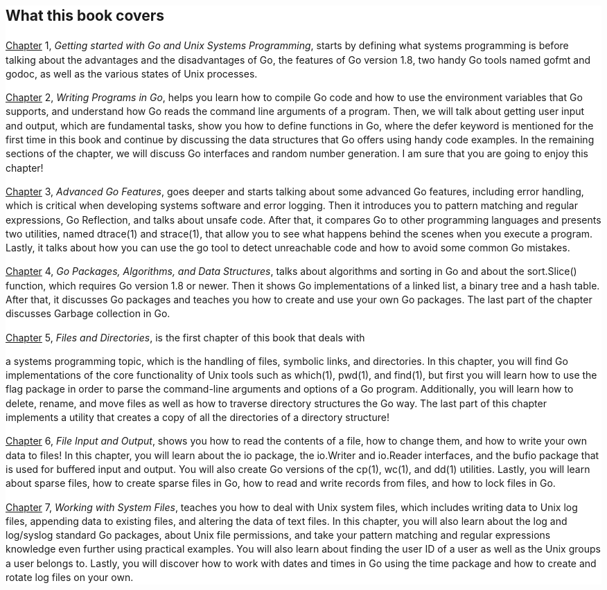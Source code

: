 ## **What this book covers**

[Chapter](#page-36-0) 1, *Getting started with Go and Unix Systems Programming*, starts by defining what systems programming is before talking about the advantages and the disadvantages of Go, the features of Go version 1.8, two handy Go tools named gofmt and godoc, as well as the various states of Unix processes.

[Chapter](#page-56-0) 2, *Writing Programs in Go*, helps you learn how to compile Go code and how to use the environment variables that Go supports, and understand how Go reads the command line arguments of a program. Then, we will talk about getting user input and output, which are fundamental tasks, show you how to define functions in Go, where the defer keyword is mentioned for the first time in this book and continue by discussing the data structures that Go offers using handy code examples. In the remaining sections of the chapter, we will discuss Go interfaces and random number generation. I am sure that you are going to enjoy this chapter!

[Chapter](#page-106-0) 3, *Advanced Go Features*, goes deeper and starts talking about some advanced Go features, including error handling, which is critical when developing systems software and error logging. Then it introduces you to pattern matching and regular expressions, Go Reflection, and talks about unsafe code. After that, it compares Go to other programming languages and presents two utilities, named dtrace(1) and strace(1), that allow you to see what happens behind the scenes when you execute a program. Lastly, it talks about how you can use the go tool to detect unreachable code and how to avoid some common Go mistakes.

[Chapter](#page-147-0) 4, *Go Packages, Algorithms, and Data Structures*, talks about algorithms and sorting in Go and about the sort.Slice() function, which requires Go version 1.8 or newer. Then it shows Go implementations of a linked list, a binary tree and a hash table. After that, it discusses Go packages and teaches you how to create and use your own Go packages. The last part of the chapter discusses Garbage collection in Go.

<span id="page-22-0"></span>[Chapter](#page-182-0) 5, *Files and Directories*, is the first chapter of this book that deals with

a systems programming topic, which is the handling of files, symbolic links, and directories. In this chapter, you will find Go implementations of the core functionality of Unix tools such as which(1), pwd(1), and find(1), but first you will learn how to use the flag package in order to parse the command-line arguments and options of a Go program. Additionally, you will learn how to delete, rename, and move files as well as how to traverse directory structures the Go way. The last part of this chapter implements a utility that creates a copy of all the directories of a directory structure!

[Chapter](#page-226-0) 6, *File Input and Output*, shows you how to read the contents of a file, how to change them, and how to write your own data to files! In this chapter, you will learn about the io package, the io.Writer and io.Reader interfaces, and the bufio package that is used for buffered input and output. You will also create Go versions of the cp(1), wc(1), and dd(1) utilities. Lastly, you will learn about sparse files, how to create sparse files in Go, how to read and write records from files, and how to lock files in Go.

[Chapter](#page-291-0) 7, *Working with System Files*, teaches you how to deal with Unix system files, which includes writing data to Unix log files, appending data to existing files, and altering the data of text files. In this chapter, you will also learn about the log and log/syslog standard Go packages, about Unix file permissions, and take your pattern matching and regular expressions knowledge even further using practical examples. You will also learn about finding the user ID of a user as well as the Unix groups a user belongs to. Lastly, you will discover how to work with dates and times in Go using the time package and how to create and rotate log files on your own.
